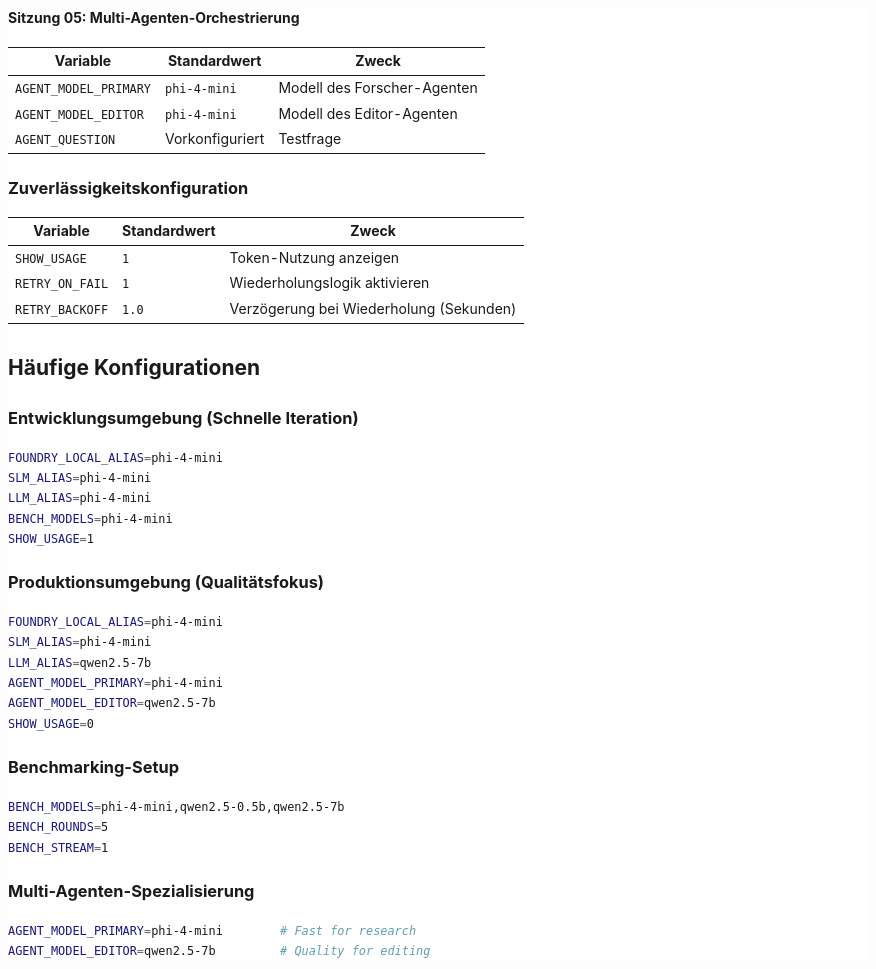 #### Sitzung 05: Multi-Agenten-Orchestrierung
| Variable | Standardwert | Zweck |
|----------|--------------|-------|
| `AGENT_MODEL_PRIMARY` | `phi-4-mini` | Modell des Forscher-Agenten |
| `AGENT_MODEL_EDITOR` | `phi-4-mini` | Modell des Editor-Agenten |
| `AGENT_QUESTION` | Vorkonfiguriert | Testfrage |

### Zuverlässigkeitskonfiguration

| Variable | Standardwert | Zweck |
|----------|--------------|-------|
| `SHOW_USAGE` | `1` | Token-Nutzung anzeigen |
| `RETRY_ON_FAIL` | `1` | Wiederholungslogik aktivieren |
| `RETRY_BACKOFF` | `1.0` | Verzögerung bei Wiederholung (Sekunden) |

## Häufige Konfigurationen

### Entwicklungsumgebung (Schnelle Iteration)
```bash
FOUNDRY_LOCAL_ALIAS=phi-4-mini
SLM_ALIAS=phi-4-mini
LLM_ALIAS=phi-4-mini
BENCH_MODELS=phi-4-mini
SHOW_USAGE=1
```

### Produktionsumgebung (Qualitätsfokus)
```bash
FOUNDRY_LOCAL_ALIAS=phi-4-mini
SLM_ALIAS=phi-4-mini
LLM_ALIAS=qwen2.5-7b
AGENT_MODEL_PRIMARY=phi-4-mini
AGENT_MODEL_EDITOR=qwen2.5-7b
SHOW_USAGE=0
```

### Benchmarking-Setup
```bash
BENCH_MODELS=phi-4-mini,qwen2.5-0.5b,qwen2.5-7b
BENCH_ROUNDS=5
BENCH_STREAM=1
```

### Multi-Agenten-Spezialisierung
```bash
AGENT_MODEL_PRIMARY=phi-4-mini        # Fast for research
AGENT_MODEL_EDITOR=qwen2.5-7b         # Quality for editing
```
